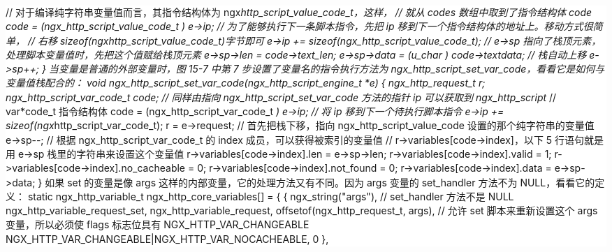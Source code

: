 // 对于编译纯字符串变量值而言，其指令结构体为
ngx*http_script_value_code_t，这样，
// 就从
codes 数组中取到了指令结构体
code
code = (ngx_http_script_value_code_t *) e-\>ip;
// 为了能够执行下一条脚本指令，先把
ip 移到下一个指令结构体的地址上。移动方式很简单，
// 右移
sizeof(ngx*http_script_value_code_t)字节即可
e-\>ip += sizeof(ngx_http_script_value_code_t);
// e-\>sp 指向了栈顶元素，处理脚本变量值时，先把这个值赋给栈顶元素
e-\>sp-\>len = code-\>text_len;
e-\>sp-\>data = (u_char *) code-\>text*data;
// 栈自动上移
e-\>sp++;
}
当变量是普通的外部变量时，图 15-7 中第 7 步设置了变量名的指令执行方法为
ngx_http_script_set_var_code，看看它是如何与变量值栈配合的：
void
ngx_http_script_set_var_code(ngx_http_script_engine_t \*e)
{
ngx_http_request_t r;
ngx_http_script_var_code_t code;
// 同样由指向
ngx_http_script_set_var_code 方法的指针
ip 可以获取到
ngx_http_script*
// var*code_t 指令结构体
code = (ngx_http_script_var_code_t *) e-\>ip;
// 将
ip 移到下一个待执行脚本指令
e-\>ip += sizeof(ngx*http_script_var_code_t);
r = e-\>request;
// 首先把栈下移，指向
ngx_http_script_value_code 设置的那个纯字符串的变量值
e-\>sp--;
// 根据
ngx_http_script_var_code_t 的
index 成员，可以获得被索引的变量值
// r-\>variables[code-\>index]，以下
5 行语句就是用
e-\>sp 栈里的字符串来设置这个变量值
r-\>variables[code-\>index].len = e-\>sp-\>len;
r-\>variables[code-\>index].valid = 1;
r-\>variables[code-\>index].no_cacheable = 0;
r-\>variables[code-\>index].not_found = 0;
r-\>variables[code-\>index].data = e-\>sp-\>data;
}
如果 set 的变量是像 args 这样的内部变量，它的处理方法又有不同。因为 args 变量的
set_handler 方法不为 NULL，看看它的定义：
static ngx_http_variable_t ngx_http_core_variables[] = {
{ ngx_string("args"),
// set_handler 方法不是
NULL
ngx_http_variable_request_set,
ngx_http_variable_request,
offsetof(ngx_http_request_t, args),
// 允许
set 脚本来重新设置这个
args 变量，所以必须使
flags 标志位具有
NGX_HTTP_VAR_CHANGEABLE
NGX_HTTP_VAR_CHANGEABLE|NGX_HTTP_VAR_NOCACHEABLE, 0 },